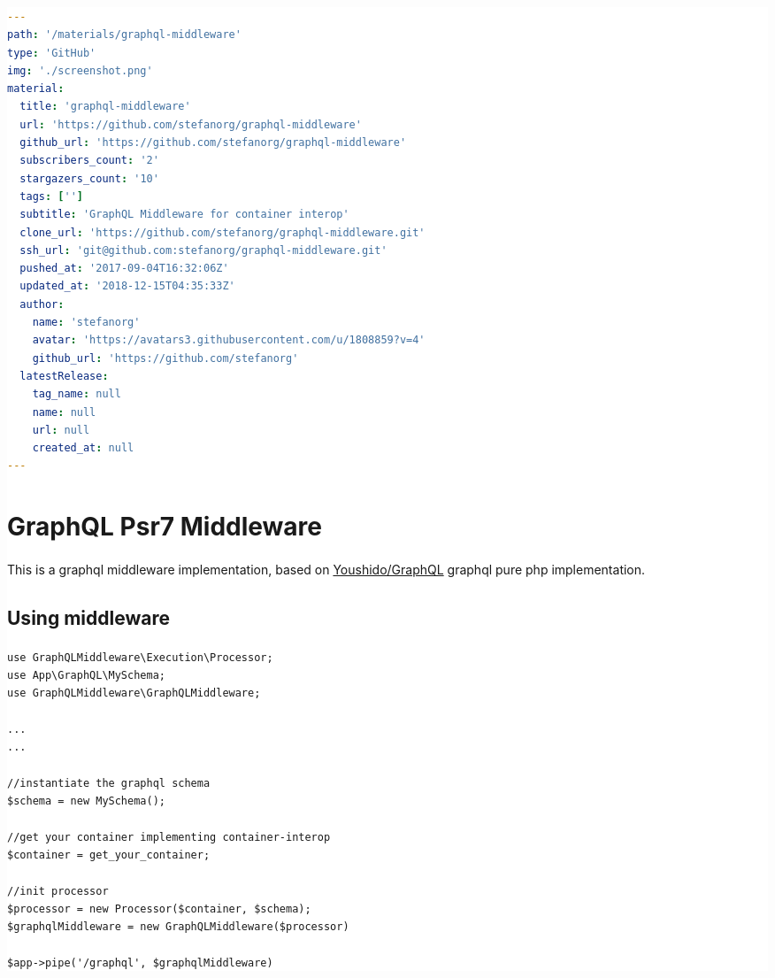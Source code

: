```yaml
---
path: '/materials/graphql-middleware'
type: 'GitHub'
img: './screenshot.png'
material:
  title: 'graphql-middleware'
  url: 'https://github.com/stefanorg/graphql-middleware'
  github_url: 'https://github.com/stefanorg/graphql-middleware'
  subscribers_count: '2'
  stargazers_count: '10'
  tags: ['']
  subtitle: 'GraphQL Middleware for container interop'
  clone_url: 'https://github.com/stefanorg/graphql-middleware.git'
  ssh_url: 'git@github.com:stefanorg/graphql-middleware.git'
  pushed_at: '2017-09-04T16:32:06Z'
  updated_at: '2018-12-15T04:35:33Z'
  author:
    name: 'stefanorg'
    avatar: 'https://avatars3.githubusercontent.com/u/1808859?v=4'
    github_url: 'https://github.com/stefanorg'
  latestRelease:
    tag_name: null
    name: null
    url: null
    created_at: null
---
```

# GraphQL Psr7 Middleware

This is a graphql middleware implementation, based on  [Youshido/GraphQL](https://github.com/Youshido/GraphQL) graphql pure php implementation.

## Using middleware


```
use GraphQLMiddleware\Execution\Processor;
use App\GraphQL\MySchema;
use GraphQLMiddleware\GraphQLMiddleware;

...
...

//instantiate the graphql schema
$schema = new MySchema();

//get your container implementing container-interop
$container = get_your_container;

//init processor
$processor = new Processor($container, $schema);
$graphqlMiddleware = new GraphQLMiddleware($processor)

$app->pipe('/graphql', $graphqlMiddleware)
```
